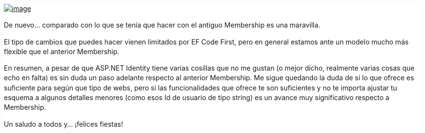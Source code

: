 [<img title="image" style="border-top: 0px; border-right: 0px; background-image: none; border-bottom: 0px; padding-top: 0px; padding-left: 0px; margin: 0px; border-left: 0px; display: inline; padding-right: 0px" border="0" alt="image" src="http://geeks.ms/cfs-file.ashx/__key/CommunityServer.Blogs.Components.WeblogFiles/etomas/image_5F00_thumb_5F00_4B46C3DB.png" width="244" height="206" />][5]

De nuevo… comparado con lo que se tenía que hacer con el antiguo Membership es una maravilla.

El tipo de cambios que puedes hacer vienen limitados por EF Code First, pero en general estamos ante un modelo mucho más flexible que el anterior Membership.

En resumen, a pesar de que ASP.NET Identity tiene varias cosillas que no me gustan (o mejor dicho, realmente varias cosas que echo en falta) es sin duda un paso adelante respecto al anterior Membership. Me sigue quedando la duda de si lo que ofrece es suficiente para según que tipo de webs, pero si las funcionalidades que ofrece te son suficientes y no te importa ajustar tu esquema a algunos detalles menores (como esos Id de usuario de tipo string) es un avance muy significativo respecto a Membership.

Un saludo a todos y… ¡felices fiestas!

 [1]: http://geeks.ms/cfs-file.ashx/__key/CommunityServer.Blogs.Components.WeblogFiles/etomas/image_5F00_701D484E.png
 [2]: http://geeks.ms/cfs-file.ashx/__key/CommunityServer.Blogs.Components.WeblogFiles/etomas/image_5F00_73BDF3DC.png
 [3]: http://geeks.ms/cfs-file.ashx/__key/CommunityServer.Blogs.Components.WeblogFiles/etomas/image_5F00_57AFC5A2.png
 [4]: http://geeks.ms/cfs-file.ashx/__key/CommunityServer.Blogs.Components.WeblogFiles/etomas/image_5F00_4973DD63.png
 [5]: http://geeks.ms/cfs-file.ashx/__key/CommunityServer.Blogs.Components.WeblogFiles/etomas/image_5F00_76F78DD7.png